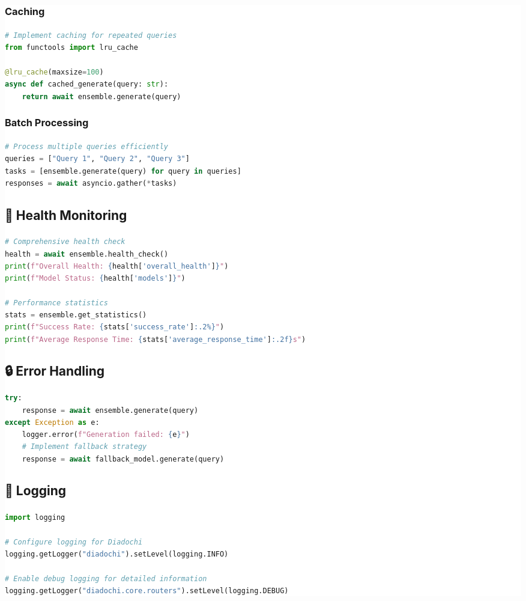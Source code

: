 ### Caching

```python
# Implement caching for repeated queries
from functools import lru_cache

@lru_cache(maxsize=100)
async def cached_generate(query: str):
    return await ensemble.generate(query)
```

### Batch Processing

```python
# Process multiple queries efficiently
queries = ["Query 1", "Query 2", "Query 3"]
tasks = [ensemble.generate(query) for query in queries]
responses = await asyncio.gather(*tasks)
```

## 🏥 Health Monitoring

```python
# Comprehensive health check
health = await ensemble.health_check()
print(f"Overall Health: {health['overall_health']}")
print(f"Model Status: {health['models']}")

# Performance statistics
stats = ensemble.get_statistics()
print(f"Success Rate: {stats['success_rate']:.2%}")
print(f"Average Response Time: {stats['average_response_time']:.2f}s")
```

## 🔒 Error Handling

```python
try:
    response = await ensemble.generate(query)
except Exception as e:
    logger.error(f"Generation failed: {e}")
    # Implement fallback strategy
    response = await fallback_model.generate(query)
```

## 📝 Logging

```python
import logging

# Configure logging for Diadochi
logging.getLogger("diadochi").setLevel(logging.INFO)

# Enable debug logging for detailed information
logging.getLogger("diadochi.core.routers").setLevel(logging.DEBUG)
```
